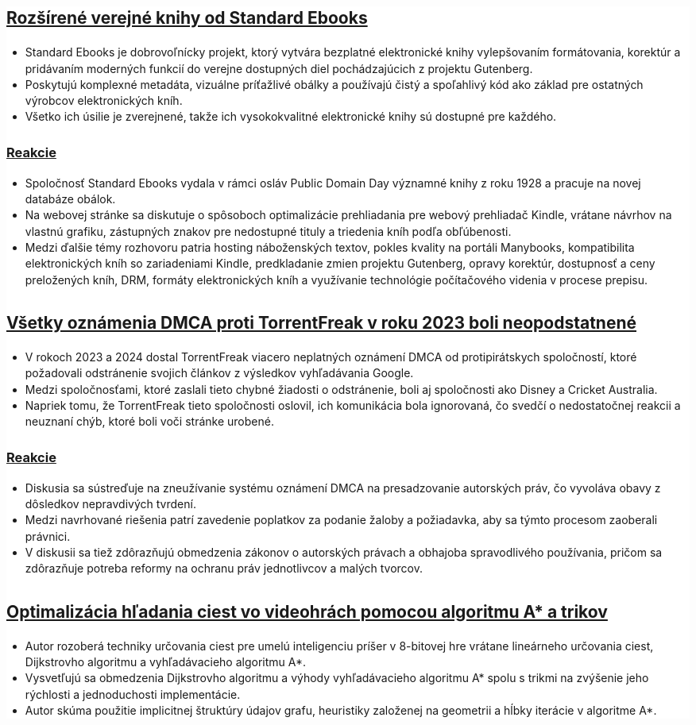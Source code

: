 ## [Rozšírené verejné knihy od Standard Ebooks](https://standardebooks.org/)

- Standard Ebooks je dobrovoľnícky projekt, ktorý vytvára bezplatné elektronické knihy vylepšovaním formátovania, korektúr a pridávaním moderných funkcií do verejne dostupných diel pochádzajúcich z projektu Gutenberg.
- Poskytujú komplexné metadáta, vizuálne príťažlivé obálky a používajú čistý a spoľahlivý kód ako základ pre ostatných výrobcov elektronických kníh.
- Všetko ich úsilie je zverejnené, takže ich vysokokvalitné elektronické knihy sú dostupné pre každého.

### [Reakcie](https://news.ycombinator.com/item?id=38831219)

- Spoločnosť Standard Ebooks vydala v rámci osláv Public Domain Day významné knihy z roku 1928 a pracuje na novej databáze obálok.
- Na webovej stránke sa diskutuje o spôsoboch optimalizácie prehliadania pre webový prehliadač Kindle, vrátane návrhov na vlastnú grafiku, zástupných znakov pre nedostupné tituly a triedenia kníh podľa obľúbenosti.
- Medzi ďalšie témy rozhovoru patria hosting náboženských textov, pokles kvality na portáli Manybooks, kompatibilita elektronických kníh so zariadeniami Kindle, predkladanie zmien projektu Gutenberg, opravy korektúr, dostupnosť a ceny preložených kníh, DRM, formáty elektronických kníh a využívanie technológie počítačového videnia v procese prepisu.

## [Všetky oznámenia DMCA proti TorrentFreak v roku 2023 boli neopodstatnené](https://torrentfreak.com/all-dmca-notices-filed-against-torrentfreak-in-2023-were-bogus-240101/)

- V rokoch 2023 a 2024 dostal TorrentFreak viacero neplatných oznámení DMCA od protipirátskych spoločností, ktoré požadovali odstránenie svojich článkov z výsledkov vyhľadávania Google.
- Medzi spoločnosťami, ktoré zaslali tieto chybné žiadosti o odstránenie, boli aj spoločnosti ako Disney a Cricket Australia.
- Napriek tomu, že TorrentFreak tieto spoločnosti oslovil, ich komunikácia bola ignorovaná, čo svedčí o nedostatočnej reakcii a neuznaní chýb, ktoré boli voči stránke urobené.

### [Reakcie](https://news.ycombinator.com/item?id=38833325)

- Diskusia sa sústreďuje na zneužívanie systému oznámení DMCA na presadzovanie autorských práv, čo vyvoláva obavy z dôsledkov nepravdivých tvrdení.
- Medzi navrhované riešenia patrí zavedenie poplatkov za podanie žaloby a požiadavka, aby sa týmto procesom zaoberali právnici.
- V diskusii sa tiež zdôrazňujú obmedzenia zákonov o autorských právach a obhajoba spravodlivého používania, pričom sa zdôrazňuje potreba reformy na ochranu práv jednotlivcov a malých tvorcov.

## [Optimalizácia hľadania ciest vo videohrách pomocou algoritmu A\* a trikov](https://timmastny.com/blog/a-star-tricks-for-videogame-path-finding/)

- Autor rozoberá techniky určovania ciest pre umelú inteligenciu príšer v 8-bitovej hre vrátane lineárneho určovania ciest, Dijkstrovho algoritmu a vyhľadávacieho algoritmu A\*.
- Vysvetľujú sa obmedzenia Dijkstrovho algoritmu a výhody vyhľadávacieho algoritmu A\* spolu s trikmi na zvýšenie jeho rýchlosti a jednoduchosti implementácie.
- Autor skúma použitie implicitnej štruktúry údajov grafu, heuristiky založenej na geometrii a hĺbky iterácie v algoritme A\*.

